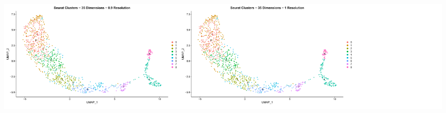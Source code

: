 <img src="KO/Plots/2_KO_blo_res_sweep/0009.png" width="40%" height="40%" /><img src="KO/Plots/2_KO_blo_res_sweep/0010.png" width="40%" height="40%" />